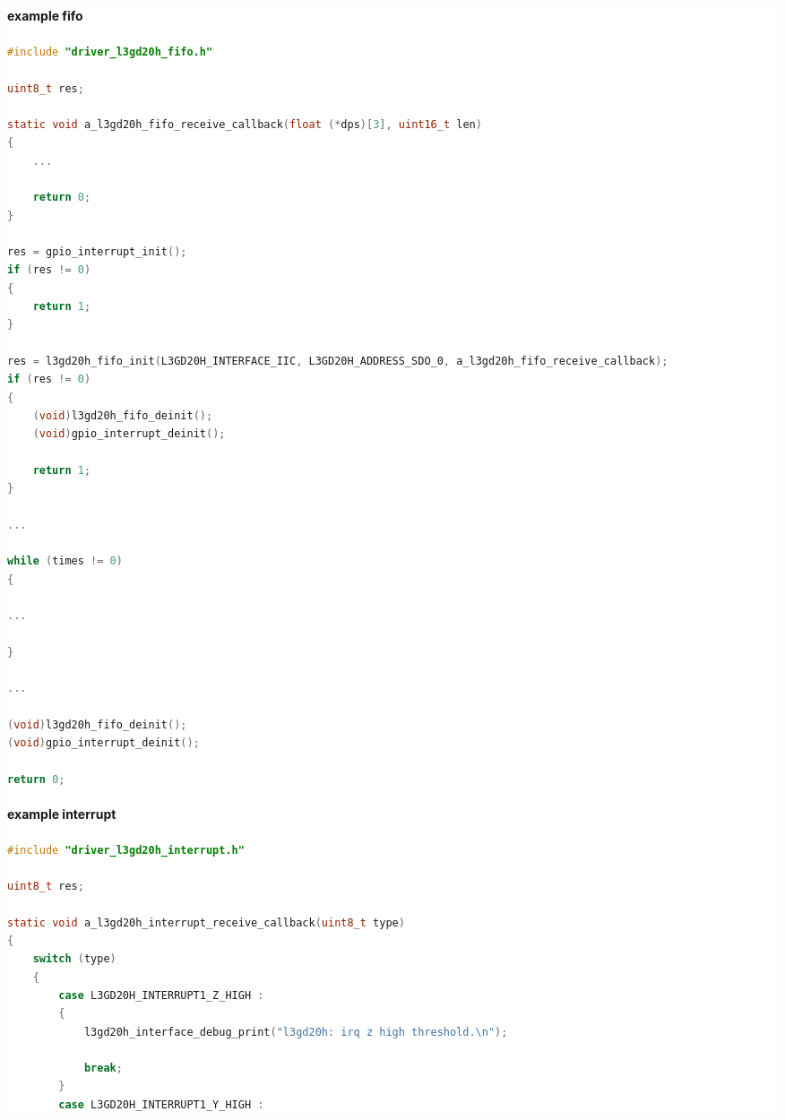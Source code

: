 #### example fifo

```c
#include "driver_l3gd20h_fifo.h"

uint8_t res;

static void a_l3gd20h_fifo_receive_callback(float (*dps)[3], uint16_t len)
{
    ...
        
    return 0;
}

res = gpio_interrupt_init();
if (res != 0)
{
    return 1;
}

res = l3gd20h_fifo_init(L3GD20H_INTERFACE_IIC, L3GD20H_ADDRESS_SDO_0, a_l3gd20h_fifo_receive_callback);
if (res != 0)
{
    (void)l3gd20h_fifo_deinit();
    (void)gpio_interrupt_deinit();

    return 1;
}

...

while (times != 0)
{

...
    
}

...

(void)l3gd20h_fifo_deinit();
(void)gpio_interrupt_deinit();

return 0;
```

#### example interrupt

```C
#include "driver_l3gd20h_interrupt.h"

uint8_t res;

static void a_l3gd20h_interrupt_receive_callback(uint8_t type)
{
    switch (type)
    {
        case L3GD20H_INTERRUPT1_Z_HIGH :
        {
            l3gd20h_interface_debug_print("l3gd20h: irq z high threshold.\n");
            
            break;
        }
        case L3GD20H_INTERRUPT1_Y_HIGH :
```